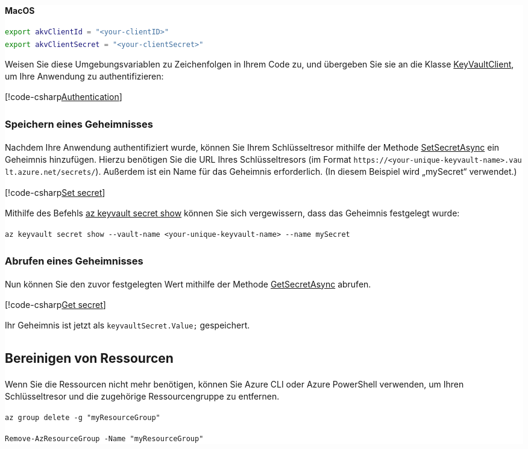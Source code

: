 **MacOS**

```bash
export akvClientId = "<your-clientID>"
export akvClientSecret = "<your-clientSecret>"
```

Weisen Sie diese Umgebungsvariablen zu Zeichenfolgen in Ihrem Code zu, und übergeben Sie sie an die Klasse [KeyVaultClient](/dotnet/api/microsoft.azure.keyvault.keyvaultclient), um Ihre Anwendung zu authentifizieren:

[!code-csharp[Authentication](~/samples-key-vault-dotnet-quickstart/akvdotnet/Program.cs?name=authentication)]

### <a name="save-a-secret"></a>Speichern eines Geheimnisses

Nachdem Ihre Anwendung authentifiziert wurde, können Sie Ihrem Schlüsseltresor mithilfe der Methode [SetSecretAsync](/dotnet/api/microsoft.azure.keyvault.keyvaultclientextensions.setsecretasync) ein Geheimnis hinzufügen. Hierzu benötigen Sie die URL Ihres Schlüsseltresors (im Format `https://<your-unique-keyvault-name>.vault.azure.net/secrets/`). Außerdem ist ein Name für das Geheimnis erforderlich. (In diesem Beispiel wird „mySecret“ verwendet.) 

[!code-csharp[Set secret](~/samples-key-vault-dotnet-quickstart/akvdotnet/Program.cs?name=setsecret)]

Mithilfe des Befehls [az keyvault secret show](/cli/azure/keyvault/secret?view=azure-cli-latest#az-keyvault-secret-show) können Sie sich vergewissern, dass das Geheimnis festgelegt wurde:

```azurecli
az keyvault secret show --vault-name <your-unique-keyvault-name> --name mySecret
```

### <a name="retrieve-a-secret"></a>Abrufen eines Geheimnisses

Nun können Sie den zuvor festgelegten Wert mithilfe der Methode [GetSecretAsync](/dotnet/api/microsoft.azure.keyvault.keyvaultclientextensions.getsecretasync) abrufen.

[!code-csharp[Get secret](~/samples-key-vault-dotnet-quickstart/akvdotnet/Program.cs?name=getsecret)]

Ihr Geheimnis ist jetzt als `keyvaultSecret.Value;` gespeichert.

## <a name="clean-up-resources"></a>Bereinigen von Ressourcen

Wenn Sie die Ressourcen nicht mehr benötigen, können Sie Azure CLI oder Azure PowerShell verwenden, um Ihren Schlüsseltresor und die zugehörige Ressourcengruppe zu entfernen.

```azurecli
az group delete -g "myResourceGroup"
```

```azurepowershell
Remove-AzResourceGroup -Name "myResourceGroup"
```
